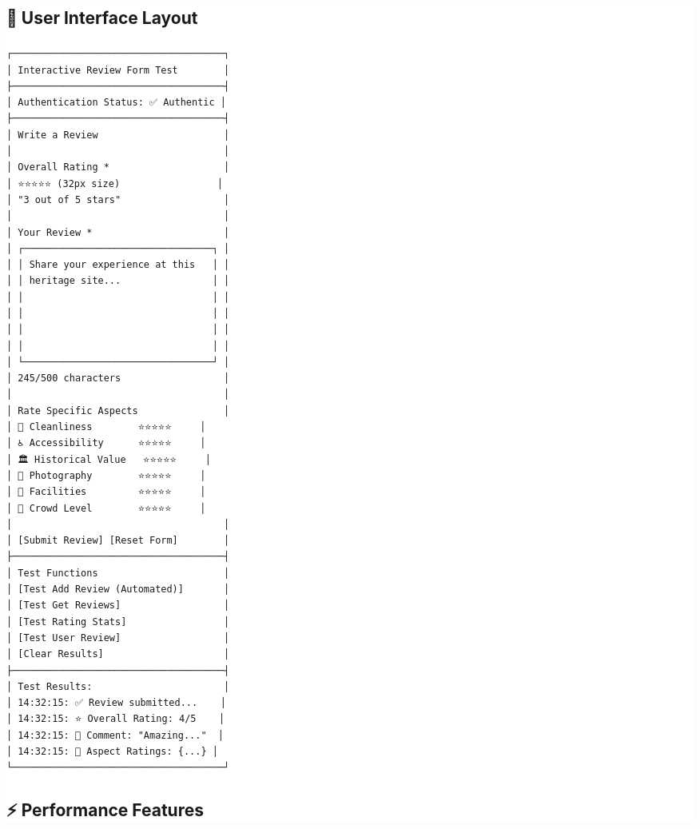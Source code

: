 ## 📱 **User Interface Layout**

```
┌─────────────────────────────────────┐
│ Interactive Review Form Test        │
├─────────────────────────────────────┤
│ Authentication Status: ✅ Authentic │
├─────────────────────────────────────┤
│ Write a Review                      │
│                                     │
│ Overall Rating *                    │
│ ⭐⭐⭐⭐⭐ (32px size)                 │
│ "3 out of 5 stars"                  │
│                                     │
│ Your Review *                       │
│ ┌─────────────────────────────────┐ │
│ │ Share your experience at this   │ │
│ │ heritage site...                │ │
│ │                                 │ │
│ │                                 │ │
│ │                                 │ │
│ │                                 │ │
│ └─────────────────────────────────┘ │
│ 245/500 characters                  │
│                                     │
│ Rate Specific Aspects               │
│ 🧹 Cleanliness        ⭐⭐⭐⭐⭐     │
│ ♿ Accessibility      ⭐⭐⭐⭐⭐     │
│ 🏛️ Historical Value   ⭐⭐⭐⭐⭐     │
│ 📸 Photography        ⭐⭐⭐⭐⭐     │
│ 🚻 Facilities         ⭐⭐⭐⭐⭐     │
│ 👥 Crowd Level        ⭐⭐⭐⭐⭐     │
│                                     │
│ [Submit Review] [Reset Form]        │
├─────────────────────────────────────┤
│ Test Functions                      │
│ [Test Add Review (Automated)]       │
│ [Test Get Reviews]                  │
│ [Test Rating Stats]                 │
│ [Test User Review]                  │
│ [Clear Results]                     │
├─────────────────────────────────────┤
│ Test Results:                       │
│ 14:32:15: ✅ Review submitted...    │
│ 14:32:15: ⭐ Overall Rating: 4/5    │
│ 14:32:15: 📝 Comment: "Amazing..."  │
│ 14:32:15: 🎯 Aspect Ratings: {...} │
└─────────────────────────────────────┘
```

## ⚡ **Performance Features**
